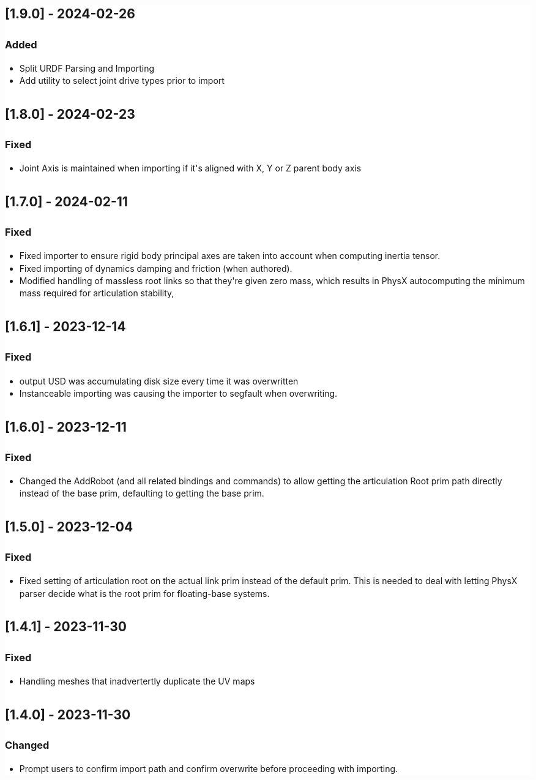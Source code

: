 ## [1.9.0] - 2024-02-26
### Added
- Split URDF Parsing and Importing
- Add utility to select joint drive types prior to import

## [1.8.0] - 2024-02-23
### Fixed
- Joint Axis is maintained when importing if it's aligned with X, Y or Z parent body axis

## [1.7.0] - 2024-02-11
### Fixed
- Fixed importer to ensure rigid body principal axes are taken into account when computing inertia tensor.
- Fixed importing of dynamics damping and friction (when authored).
- Modified handling of massless root links so that they're given zero mass, which results in PhysX autocomputing the minimum mass required for articulation stability,

## [1.6.1] - 2023-12-14
### Fixed
- output USD was accumulating disk size every time it was overwritten
- Instanceable importing was causing the importer to segfault when overwriting.

## [1.6.0] - 2023-12-11
### Fixed
- Changed the AddRobot (and all related bindings and commands) to allow getting the articulation Root prim path directly instead of the base prim, defaulting to getting the base prim.

## [1.5.0] - 2023-12-04
### Fixed
- Fixed setting of articulation root on the actual link prim instead of the default prim. This is needed to deal with letting PhysX parser decide what is the root prim for floating-base systems.

## [1.4.1] - 2023-11-30
### Fixed
- Handling meshes that inadvertertly duplicate the UV maps

## [1.4.0] - 2023-11-30
### Changed
- Prompt users to confirm import path and confirm overwrite before proceeding with importing.
